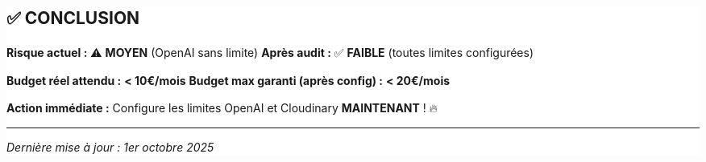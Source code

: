 
## ✅ CONCLUSION

**Risque actuel :** ⚠️ **MOYEN** (OpenAI sans limite)
**Après audit :** ✅ **FAIBLE** (toutes limites configurées)

**Budget réel attendu :** **< 10€/mois**
**Budget max garanti (après config) :** **< 20€/mois**

**Action immédiate :** Configure les limites OpenAI et Cloudinary **MAINTENANT** ! 🔥

---

*Dernière mise à jour : 1er octobre 2025*
